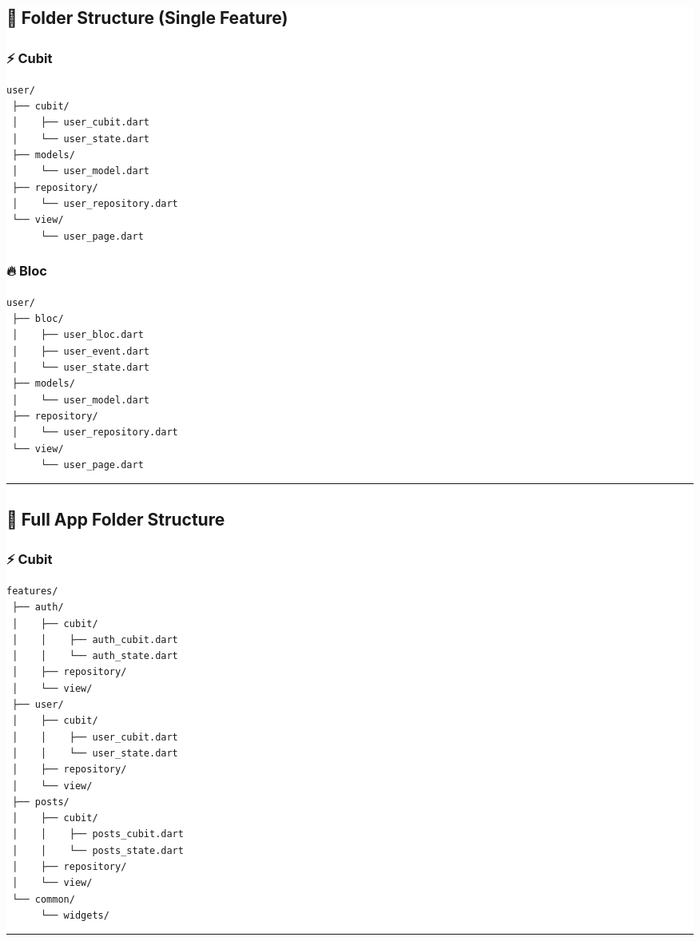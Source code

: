 
## 🔹 Folder Structure (Single Feature)

### ⚡ Cubit

```
user/
 ├── cubit/
 │    ├── user_cubit.dart
 │    └── user_state.dart
 ├── models/
 │    └── user_model.dart
 ├── repository/
 │    └── user_repository.dart
 └── view/
      └── user_page.dart
```

### 🔥 Bloc

```
user/
 ├── bloc/
 │    ├── user_bloc.dart
 │    ├── user_event.dart
 │    └── user_state.dart
 ├── models/
 │    └── user_model.dart
 ├── repository/
 │    └── user_repository.dart
 └── view/
      └── user_page.dart
```

---

## 🔹 Full App Folder Structure

### ⚡ Cubit

```
features/
 ├── auth/
 │    ├── cubit/
 │    │    ├── auth_cubit.dart
 │    │    └── auth_state.dart
 │    ├── repository/
 │    └── view/
 ├── user/
 │    ├── cubit/
 │    │    ├── user_cubit.dart
 │    │    └── user_state.dart
 │    ├── repository/
 │    └── view/
 ├── posts/
 │    ├── cubit/
 │    │    ├── posts_cubit.dart
 │    │    └── posts_state.dart
 │    ├── repository/
 │    └── view/
 └── common/
      └── widgets/
```

---